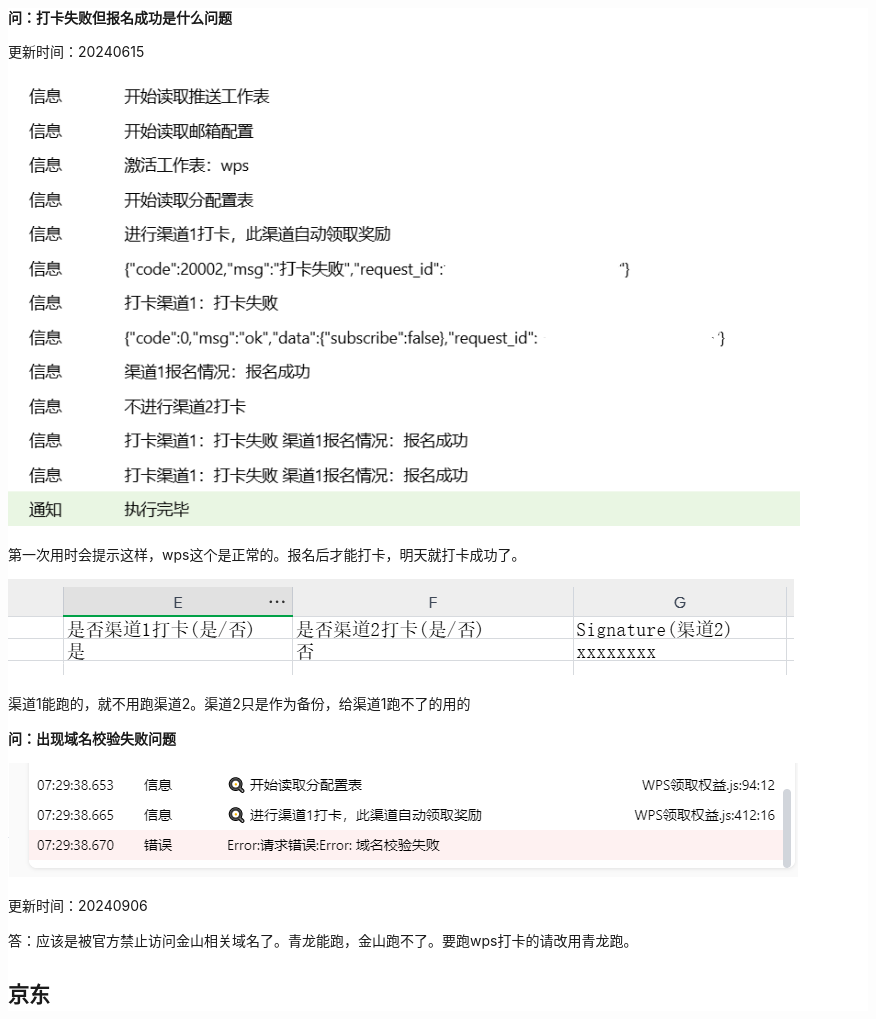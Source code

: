 **问：打卡失败但报名成功是什么问题**

更新时间：20240615

![Untitled](%E8%84%9A%E6%9C%AC%E9%97%AE%E9%A2%98%E6%B1%87%E6%80%BB%2012d1fc355aa981c995c7f37bcd00fa42/Untitled%2014.png)

第一次用时会提示这样，wps这个是正常的。报名后才能打卡，明天就打卡成功了。

![Untitled](%E8%84%9A%E6%9C%AC%E9%97%AE%E9%A2%98%E6%B1%87%E6%80%BB%2012d1fc355aa981c995c7f37bcd00fa42/Untitled%2015.png)

渠道1能跑的，就不用跑渠道2。渠道2只是作为备份，给渠道1跑不了的用的

**问：出现域名校验失败问题**

![70ea0fa5eef13842b85e80d06dbce39.png](%E8%84%9A%E6%9C%AC%E9%97%AE%E9%A2%98%E6%B1%87%E6%80%BB%2012d1fc355aa981c995c7f37bcd00fa42/70ea0fa5eef13842b85e80d06dbce39.png)

更新时间：20240906

答：应该是被官方禁止访问金山相关域名了。青龙能跑，金山跑不了。要跑wps打卡的请改用青龙跑。

## 京东
